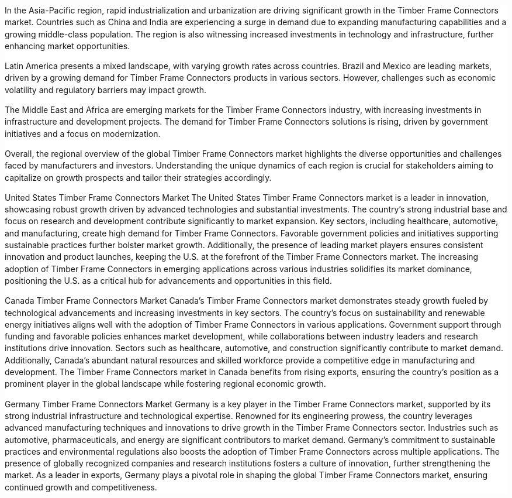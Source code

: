 In the Asia-Pacific region, rapid industrialization and urbanization are driving significant growth in the Timber Frame Connectors market. Countries such as China and India are experiencing a surge in demand due to expanding manufacturing capabilities and a growing middle-class population. The region is also witnessing increased investments in technology and infrastructure, further enhancing market opportunities.

Latin America presents a mixed landscape, with varying growth rates across countries. Brazil and Mexico are leading markets, driven by a growing demand for Timber Frame Connectors products in various sectors. However, challenges such as economic volatility and regulatory barriers may impact growth.

The Middle East and Africa are emerging markets for the Timber Frame Connectors industry, with increasing investments in infrastructure and development projects. The demand for Timber Frame Connectors solutions is rising, driven by government initiatives and a focus on modernization.

Overall, the regional overview of the global Timber Frame Connectors market highlights the diverse opportunities and challenges faced by manufacturers and investors. Understanding the unique dynamics of each region is crucial for stakeholders aiming to capitalize on growth prospects and tailor their strategies accordingly.

United States Timber Frame Connectors Market
The United States Timber Frame Connectors market is a leader in innovation, showcasing robust growth driven by advanced technologies and substantial investments. The country’s strong industrial base and focus on research and development contribute significantly to market expansion. Key sectors, including healthcare, automotive, and manufacturing, create high demand for Timber Frame Connectors. Favorable government policies and initiatives supporting sustainable practices further bolster market growth. Additionally, the presence of leading market players ensures consistent innovation and product launches, keeping the U.S. at the forefront of the Timber Frame Connectors market. The increasing adoption of Timber Frame Connectors in emerging applications across various industries solidifies its market dominance, positioning the U.S. as a critical hub for advancements and opportunities in this field.

Canada Timber Frame Connectors Market
Canada’s Timber Frame Connectors market demonstrates steady growth fueled by technological advancements and increasing investments in key sectors. The country’s focus on sustainability and renewable energy initiatives aligns well with the adoption of Timber Frame Connectors in various applications. Government support through funding and favorable policies enhances market development, while collaborations between industry leaders and research institutions drive innovation. Sectors such as healthcare, automotive, and construction significantly contribute to market demand. Additionally, Canada’s abundant natural resources and skilled workforce provide a competitive edge in manufacturing and development. The Timber Frame Connectors market in Canada benefits from rising exports, ensuring the country’s position as a prominent player in the global landscape while fostering regional economic growth.

Germany Timber Frame Connectors Market
Germany is a key player in the Timber Frame Connectors market, supported by its strong industrial infrastructure and technological expertise. Renowned for its engineering prowess, the country leverages advanced manufacturing techniques and innovations to drive growth in the Timber Frame Connectors sector. Industries such as automotive, pharmaceuticals, and energy are significant contributors to market demand. Germany’s commitment to sustainable practices and environmental regulations also boosts the adoption of Timber Frame Connectors across multiple applications. The presence of globally recognized companies and research institutions fosters a culture of innovation, further strengthening the market. As a leader in exports, Germany plays a pivotal role in shaping the global Timber Frame Connectors market, ensuring continued growth and competitiveness.
